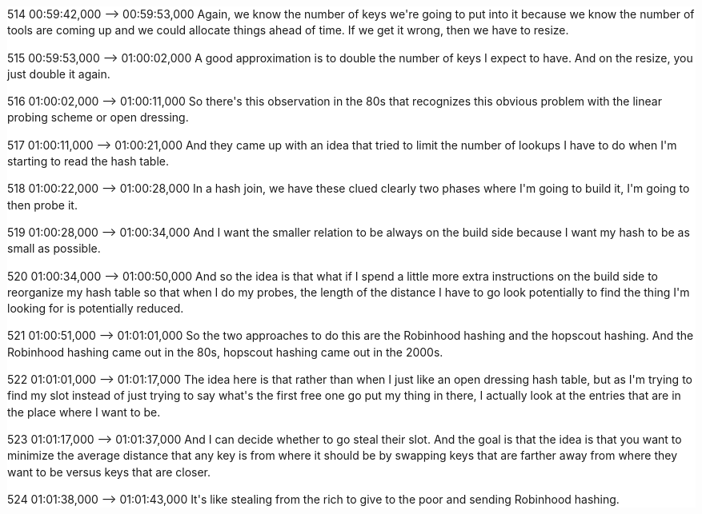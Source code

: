 514
00:59:42,000 --> 00:59:53,000
Again, we know the number of keys we're going to put into it because we know the number of tools are coming up and we could allocate things ahead of time. If we get it wrong, then we have to resize.

515
00:59:53,000 --> 01:00:02,000
A good approximation is to double the number of keys I expect to have. And on the resize, you just double it again.

516
01:00:02,000 --> 01:00:11,000
So there's this observation in the 80s that recognizes this obvious problem with the linear probing scheme or open dressing.

517
01:00:11,000 --> 01:00:21,000
And they came up with an idea that tried to limit the number of lookups I have to do when I'm starting to read the hash table.

518
01:00:22,000 --> 01:00:28,000
In a hash join, we have these clued clearly two phases where I'm going to build it, I'm going to then probe it.

519
01:00:28,000 --> 01:00:34,000
And I want the smaller relation to be always on the build side because I want my hash to be as small as possible.

520
01:00:34,000 --> 01:00:50,000
And so the idea is that what if I spend a little more extra instructions on the build side to reorganize my hash table so that when I do my probes, the length of the distance I have to go look potentially to find the thing I'm looking for is potentially reduced.

521
01:00:51,000 --> 01:01:01,000
So the two approaches to do this are the Robinhood hashing and the hopscout hashing. And the Robinhood hashing came out in the 80s, hopscout hashing came out in the 2000s.

522
01:01:01,000 --> 01:01:17,000
The idea here is that rather than when I just like an open dressing hash table, but as I'm trying to find my slot instead of just trying to say what's the first free one go put my thing in there, I actually look at the entries that are in the place where I want to be.

523
01:01:17,000 --> 01:01:37,000
And I can decide whether to go steal their slot. And the goal is that the idea is that you want to minimize the average distance that any key is from where it should be by swapping keys that are farther away from where they want to be versus keys that are closer.

524
01:01:38,000 --> 01:01:43,000
It's like stealing from the rich to give to the poor and sending Robinhood hashing.

